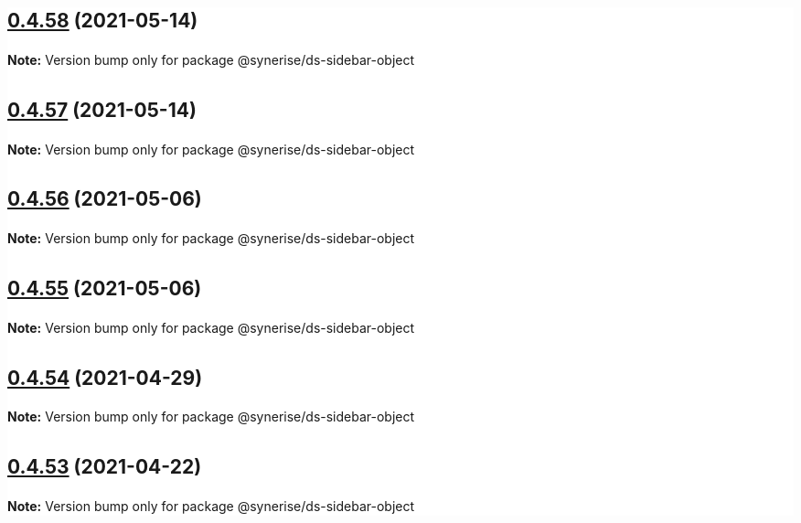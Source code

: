 


## [0.4.58](https://github.com/Synerise/synerise-design/compare/@synerise/ds-sidebar-object@0.4.57...@synerise/ds-sidebar-object@0.4.58) (2021-05-14)

**Note:** Version bump only for package @synerise/ds-sidebar-object





## [0.4.57](https://github.com/Synerise/synerise-design/compare/@synerise/ds-sidebar-object@0.4.56...@synerise/ds-sidebar-object@0.4.57) (2021-05-14)

**Note:** Version bump only for package @synerise/ds-sidebar-object





## [0.4.56](https://github.com/Synerise/synerise-design/compare/@synerise/ds-sidebar-object@0.4.55...@synerise/ds-sidebar-object@0.4.56) (2021-05-06)

**Note:** Version bump only for package @synerise/ds-sidebar-object





## [0.4.55](https://github.com/Synerise/synerise-design/compare/@synerise/ds-sidebar-object@0.4.54...@synerise/ds-sidebar-object@0.4.55) (2021-05-06)

**Note:** Version bump only for package @synerise/ds-sidebar-object





## [0.4.54](https://github.com/Synerise/synerise-design/compare/@synerise/ds-sidebar-object@0.4.53...@synerise/ds-sidebar-object@0.4.54) (2021-04-29)

**Note:** Version bump only for package @synerise/ds-sidebar-object





## [0.4.53](https://github.com/Synerise/synerise-design/compare/@synerise/ds-sidebar-object@0.4.52...@synerise/ds-sidebar-object@0.4.53) (2021-04-22)

**Note:** Version bump only for package @synerise/ds-sidebar-object


